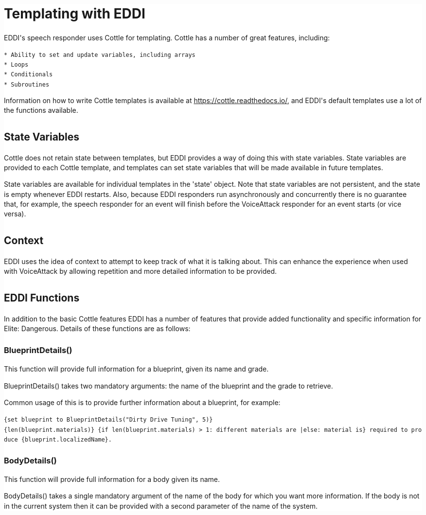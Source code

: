﻿# Templating with EDDI

EDDI's speech responder uses Cottle for templating.  Cottle has a number of great features, including:

    * Ability to set and update variables, including arrays
    * Loops
    * Conditionals
    * Subroutines

Information on how to write Cottle templates is available at https://cottle.readthedocs.io/, and EDDI's default templates use a lot of the functions available.

## State Variables

Cottle does not retain state between templates, but EDDI provides a way of doing this with state variables.  State variables are provided to each Cottle template, and templates can set state variables that will be made available in future templates.

State variables are available for individual templates in the 'state' object.  Note that state variables are not persistent, and the state is empty whenever EDDI restarts.  Also, because EDDI responders run asynchronously and concurrently there is no guarantee that, for example, the speech responder for an event will finish before the VoiceAttack responder for an event starts (or vice versa).

## Context

EDDI uses the idea of context to attempt to keep track of what it is talking about.  This can enhance the experience when used with VoiceAttack by allowing repetition and more detailed information to be provided.

## EDDI Functions

In addition to the basic Cottle features EDDI has a number of features that provide added functionality and specific information for Elite: Dangerous.  Details of these functions are as follows:

### BlueprintDetails()

This function will provide full information for a blueprint, given its name and grade.

BlueprintDetails() takes two mandatory arguments: the name of the blueprint and the grade to retrieve. 

Common usage of this is to provide further information about a blueprint, for example:

    {set blueprint to BlueprintDetails("Dirty Drive Tuning", 5)}
    {len(blueprint.materials)} {if len(blueprint.materials) > 1: different materials are |else: material is} required to produce {blueprint.localizedName}.

### BodyDetails()

This function will provide full information for a body given its name.

BodyDetails() takes a single mandatory argument of the name of the body for which you want more information.  If the body is not in the current system then it can be provided with a second parameter of the name of the system.
